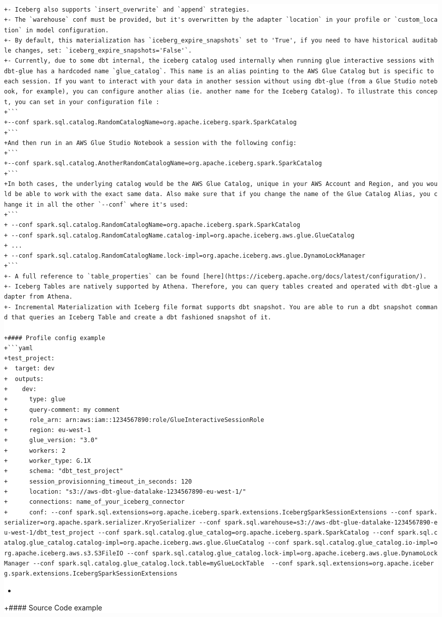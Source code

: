  ```
+- Iceberg also supports `insert_overwrite` and `append` strategies. 
+- The `warehouse` conf must be provided, but it's overwritten by the adapter `location` in your profile or `custom_location` in model configuration.
+- By default, this materialization has `iceberg_expire_snapshots` set to 'True', if you need to have historical auditable changes, set: `iceberg_expire_snapshots='False'`.
+- Currently, due to some dbt internal, the iceberg catalog used internally when running glue interactive sessions with dbt-glue has a hardcoded name `glue_catalog`. This name is an alias pointing to the AWS Glue Catalog but is specific to each session. If you want to interact with your data in another session without using dbt-glue (from a Glue Studio notebook, for example), you can configure another alias (ie. another name for the Iceberg Catalog). To illustrate this concept, you can set in your configuration file : 
+```
+--conf spark.sql.catalog.RandomCatalogName=org.apache.iceberg.spark.SparkCatalog
+```
+And then run in an AWS Glue Studio Notebook a session with the following config: 
+```
+--conf spark.sql.catalog.AnotherRandomCatalogName=org.apache.iceberg.spark.SparkCatalog
+```
+In both cases, the underlying catalog would be the AWS Glue Catalog, unique in your AWS Account and Region, and you would be able to work with the exact same data. Also make sure that if you change the name of the Glue Catalog Alias, you change it in all the other `--conf` where it's used: 
+```
+ --conf spark.sql.catalog.RandomCatalogName=org.apache.iceberg.spark.SparkCatalog 
+ --conf spark.sql.catalog.RandomCatalogName.catalog-impl=org.apache.iceberg.aws.glue.GlueCatalog 
+ ...
+ --conf spark.sql.catalog.RandomCatalogName.lock-impl=org.apache.iceberg.aws.glue.DynamoLockManager
+```
+- A full reference to `table_properties` can be found [here](https://iceberg.apache.org/docs/latest/configuration/).
+- Iceberg Tables are natively supported by Athena. Therefore, you can query tables created and operated with dbt-glue adapter from Athena.
+- Incremental Materialization with Iceberg file format supports dbt snapshot. You are able to run a dbt snapshot command that queries an Iceberg Table and create a dbt fashioned snapshot of it. 
 
+#### Profile config example
+```yaml
+test_project:
+  target: dev
+  outputs:
+    dev:
+      type: glue
+      query-comment: my comment
+      role_arn: arn:aws:iam::1234567890:role/GlueInteractiveSessionRole
+      region: eu-west-1
+      glue_version: "3.0"
+      workers: 2
+      worker_type: G.1X
+      schema: "dbt_test_project"
+      session_provisionning_timeout_in_seconds: 120
+      location: "s3://aws-dbt-glue-datalake-1234567890-eu-west-1/"
+      connections: name_of_your_iceberg_connector
+      conf: --conf spark.sql.extensions=org.apache.iceberg.spark.extensions.IcebergSparkSessionExtensions --conf spark.serializer=org.apache.spark.serializer.KryoSerializer --conf spark.sql.warehouse=s3://aws-dbt-glue-datalake-1234567890-eu-west-1/dbt_test_project --conf spark.sql.catalog.glue_catalog=org.apache.iceberg.spark.SparkCatalog --conf spark.sql.catalog.glue_catalog.catalog-impl=org.apache.iceberg.aws.glue.GlueCatalog --conf spark.sql.catalog.glue_catalog.io-impl=org.apache.iceberg.aws.s3.S3FileIO --conf spark.sql.catalog.glue_catalog.lock-impl=org.apache.iceberg.aws.glue.DynamoLockManager --conf spark.sql.catalog.glue_catalog.lock.table=myGlueLockTable  --conf spark.sql.extensions=org.apache.iceberg.spark.extensions.IcebergSparkSessionExtensions 
 ```
+
+#### Source Code example